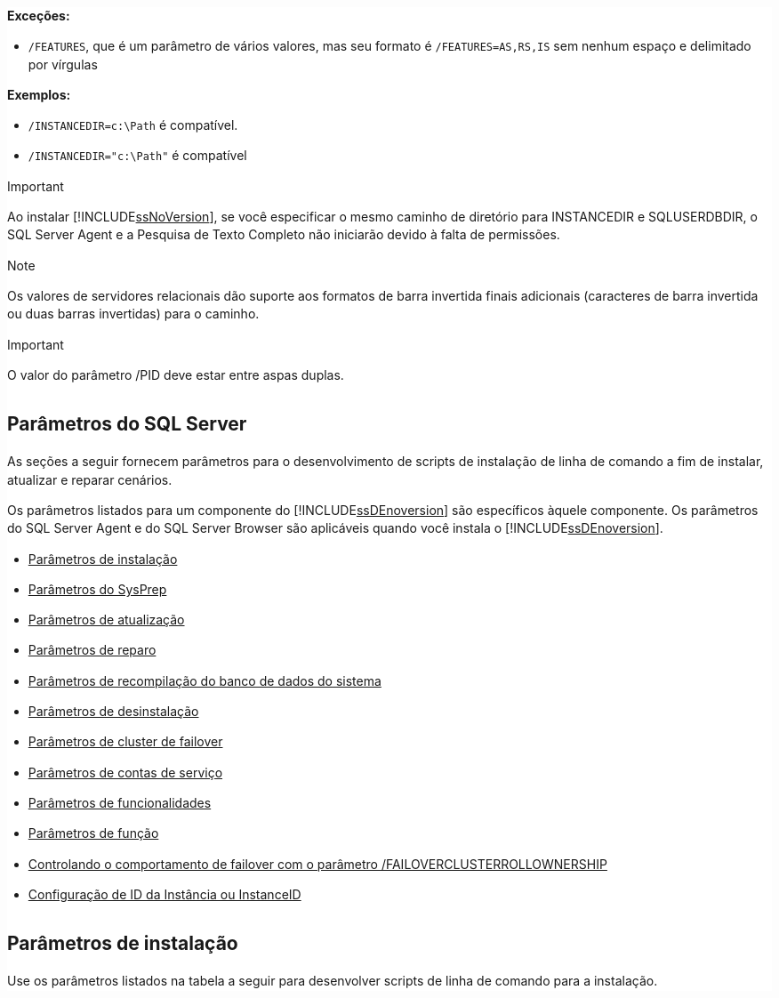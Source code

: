 **Exceções:**  
  
-   `/FEATURES`, que é um parâmetro de vários valores, mas seu formato é `/FEATURES=AS,RS,IS` sem nenhum espaço e delimitado por vírgulas  
  
**Exemplos:**  
  
-   `/INSTANCEDIR=c:\Path` é compatível.  
  
-   `/INSTANCEDIR="c:\Path"` é compatível  
  
> [!IMPORTANT]  
> Ao instalar [!INCLUDE[ssNoVersion](../../includes/ssnoversion-md.md)], se você especificar o mesmo caminho de diretório para INSTANCEDIR e SQLUSERDBDIR, o SQL Server Agent e a Pesquisa de Texto Completo não iniciarão devido à falta de permissões.  
  
> [!NOTE]  
> Os valores de servidores relacionais dão suporte aos formatos de barra invertida finais adicionais (caracteres de barra invertida ou duas barras invertidas) para o caminho.  

> [!IMPORTANT]  
> O valor do parâmetro /PID deve estar entre aspas duplas.  
  
## <a name="sql-server-parameters"></a>Parâmetros do SQL Server  
 As seções a seguir fornecem parâmetros para o desenvolvimento de scripts de instalação de linha de comando a fim de instalar, atualizar e reparar cenários.  
  
 Os parâmetros listados para um componente do [!INCLUDE[ssDEnoversion](../../includes/ssdenoversion-md.md)] são específicos àquele componente. Os parâmetros do SQL Server Agent e do SQL Server Browser são aplicáveis quando você instala o [!INCLUDE[ssDEnoversion](../../includes/ssdenoversion-md.md)].  
  
-   [Parâmetros de instalação](#Install)  
  
-   [Parâmetros do SysPrep](#SysPrep)  
  
-   [Parâmetros de atualização](#Upgrade)  
  
-   [Parâmetros de reparo](#Repair)  
  
-   [Parâmetros de recompilação do banco de dados do sistema](#Rebuild)  
  
-   [Parâmetros de desinstalação](#Uninstall)  
  
-   [Parâmetros de cluster de failover](#ClusterInstall)  
  
-   [Parâmetros de contas de serviço](#Accounts)  
  
-   [Parâmetros de funcionalidades](#Feature)  
  
-   [Parâmetros de função](../../database-engine/install-windows/install-sql-server-from-the-command-prompt.md#RoleParameters)  
  
-   [Controlando o comportamento de failover com o parâmetro /FAILOVERCLUSTERROLLOWNERSHIP](../../database-engine/install-windows/install-sql-server-from-the-command-prompt.md#RollOwnership)  
  
-   [Configuração de ID da Instância ou InstanceID](../../database-engine/install-windows/install-sql-server-from-the-command-prompt.md#InstanceID) 
  
##  <a name="Install"></a> Parâmetros de instalação  
 Use os parâmetros listados na tabela a seguir para desenvolver scripts de linha de comando para a instalação.  
  